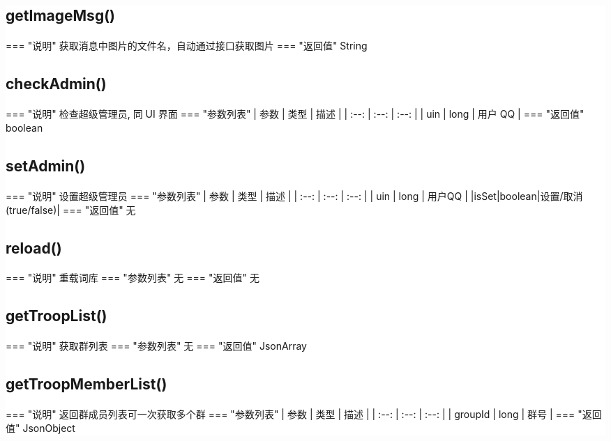 ## getImageMsg()
=== "说明"
    获取消息中图片的文件名，自动通过接口获取图片
=== "返回值"
    String

## checkAdmin()
=== "说明"
    检查超级管理员, 同 UI 界面
=== "参数列表"
    | 参数 | 类型 | 描述 |
    | :--: | :--: | :--: |
    |  uin    |  long    |   用户 QQ   |
=== "返回值"
    boolean

## setAdmin()
=== "说明"
    设置超级管理员
=== "参数列表"
    | 参数 | 类型 | 描述 |
    | :--: | :--: | :--: |
    |    uin  |   long   |   用户QQ   |
    |isSet|boolean|设置/取消(true/false)|
=== "返回值"
    无

## reload()
=== "说明"
    重载词库
=== "参数列表"
    无
=== "返回值"
    无

## getTroopList()
=== "说明"
    获取群列表
=== "参数列表"
    无
=== "返回值"
    JsonArray

## getTroopMemberList()
=== "说明"
    返回群成员列表可一次获取多个群
=== "参数列表"
    | 参数 | 类型 | 描述 |
    | :--: | :--: | :--: |
    |   groupId  |  long    |   群号   |
=== "返回值"
    JsonObject
